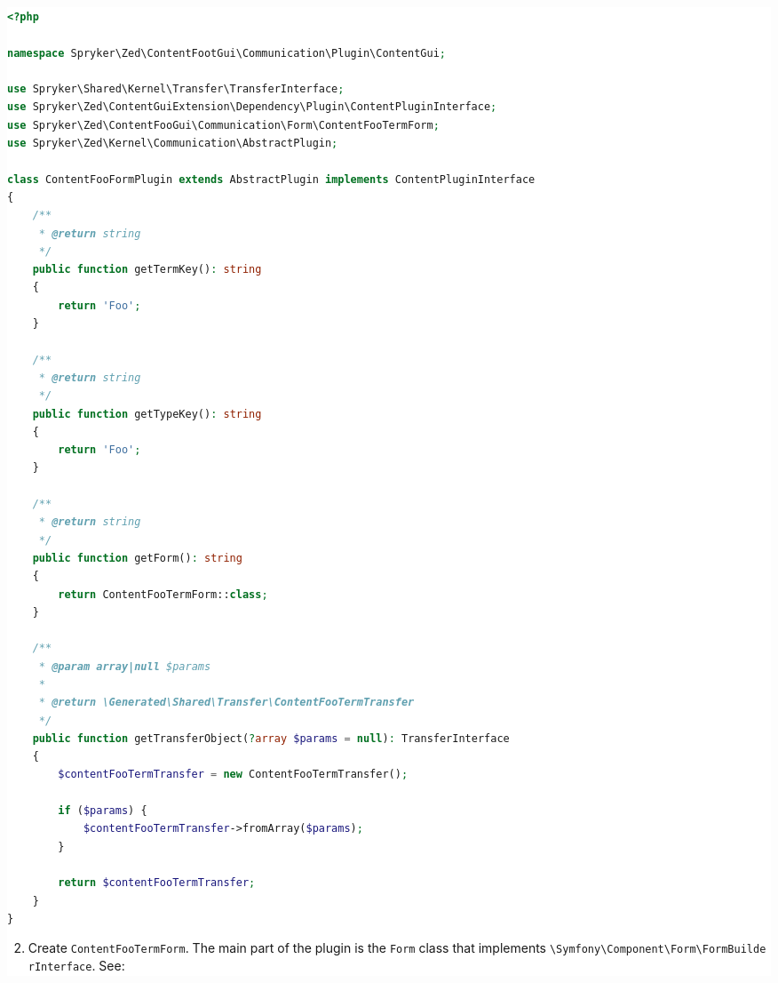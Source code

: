 ```php
<?php

namespace Spryker\Zed\ContentFootGui\Communication\Plugin\ContentGui;

use Spryker\Shared\Kernel\Transfer\TransferInterface;
use Spryker\Zed\ContentGuiExtension\Dependency\Plugin\ContentPluginInterface;
use Spryker\Zed\ContentFooGui\Communication\Form\ContentFooTermForm;
use Spryker\Zed\Kernel\Communication\AbstractPlugin;

class ContentFooFormPlugin extends AbstractPlugin implements ContentPluginInterface
{
    /**
     * @return string
     */
    public function getTermKey(): string
    {
        return 'Foo';
    }

    /**
     * @return string
     */
    public function getTypeKey(): string
    {
        return 'Foo';
    }

    /**
     * @return string
     */
    public function getForm(): string
    {
        return ContentFooTermForm::class;
    }

    /**
     * @param array|null $params
     *
     * @return \Generated\Shared\Transfer\ContentFooTermTransfer
     */
    public function getTransferObject(?array $params = null): TransferInterface
    {
        $contentFooTermTransfer = new ContentFooTermTransfer();

        if ($params) {
            $contentFooTermTransfer->fromArray($params);
        }

        return $contentFooTermTransfer;
    }
}
```
  2. Create `ContentFooTermForm`. The main part of the plugin is the `Form` class that implements `\Symfony\Component\Form\FormBuilderInterface`. See:
